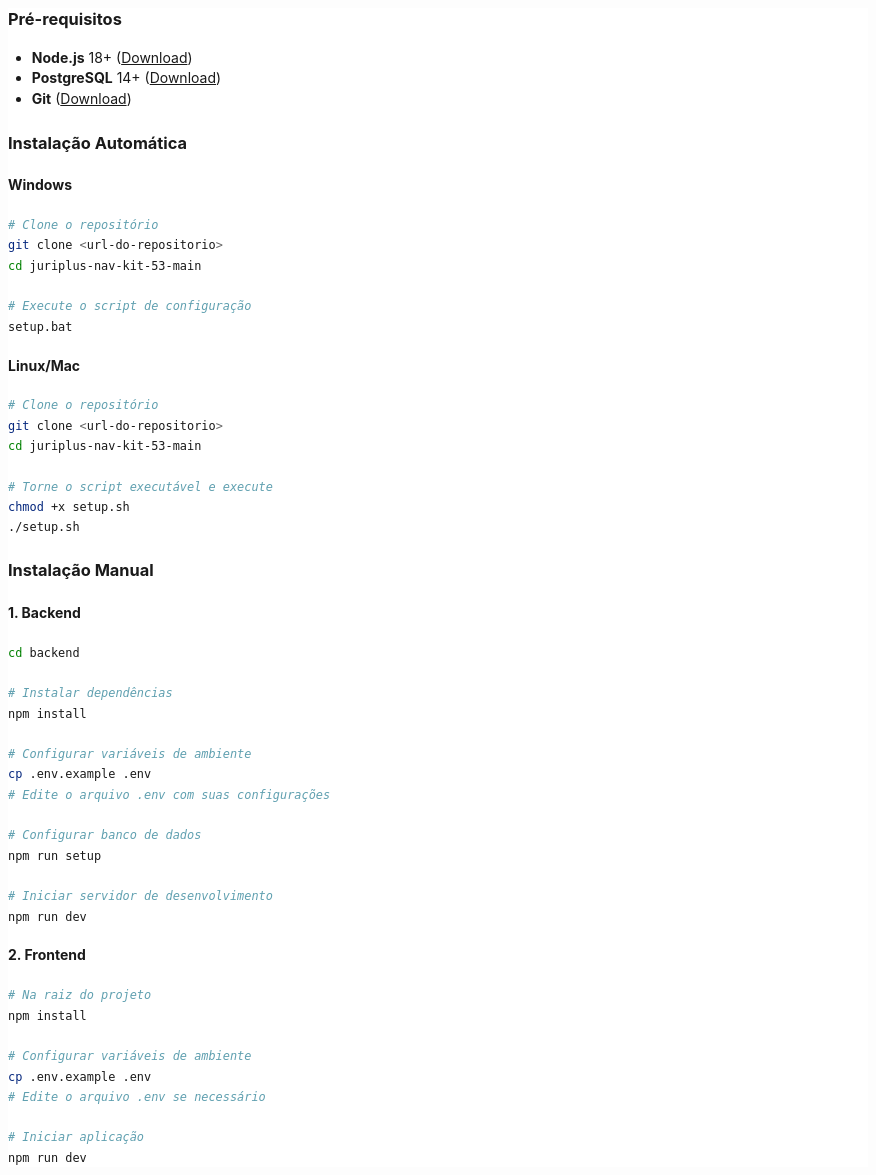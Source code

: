 ### Pré-requisitos
- **Node.js** 18+ ([Download](https://nodejs.org/))
- **PostgreSQL** 14+ ([Download](https://www.postgresql.org/download/))
- **Git** ([Download](https://git-scm.com/))

### Instalação Automática

#### Windows
```bash
# Clone o repositório
git clone <url-do-repositorio>
cd juriplus-nav-kit-53-main

# Execute o script de configuração
setup.bat
```

#### Linux/Mac
```bash
# Clone o repositório
git clone <url-do-repositorio>
cd juriplus-nav-kit-53-main

# Torne o script executável e execute
chmod +x setup.sh
./setup.sh
```

### Instalação Manual

#### 1. Backend
```bash
cd backend

# Instalar dependências
npm install

# Configurar variáveis de ambiente
cp .env.example .env
# Edite o arquivo .env com suas configurações

# Configurar banco de dados
npm run setup

# Iniciar servidor de desenvolvimento
npm run dev
```

#### 2. Frontend
```bash
# Na raiz do projeto
npm install

# Configurar variáveis de ambiente
cp .env.example .env
# Edite o arquivo .env se necessário

# Iniciar aplicação
npm run dev
```
